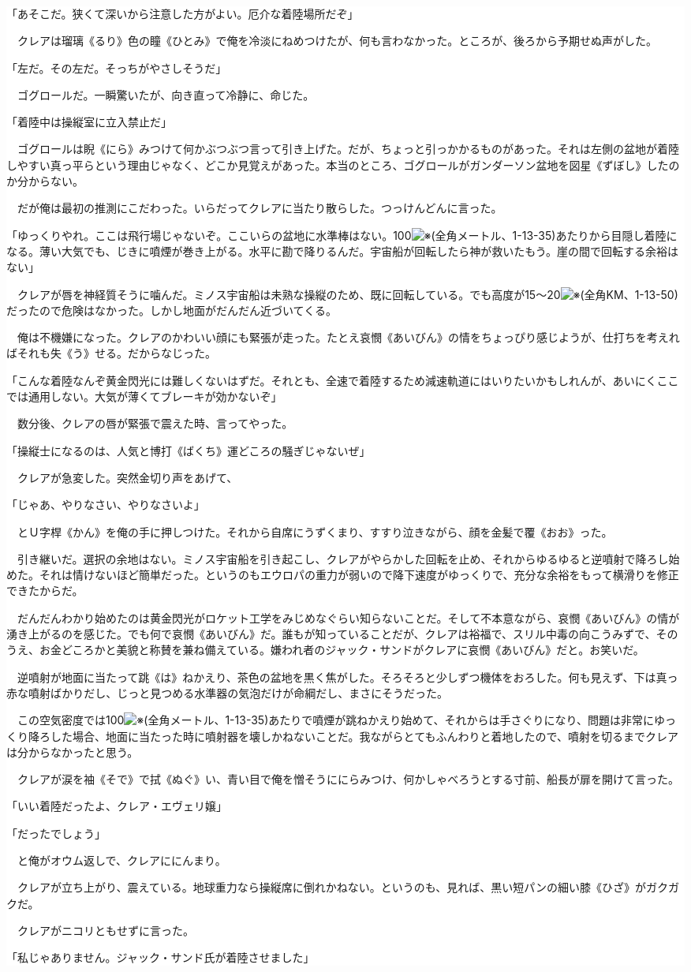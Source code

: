 「あそこだ。狭くて深いから注意した方がよい。厄介な着陸場所だぞ」

　クレアは瑠璃《るり》色の瞳《ひとみ》で俺を冷淡にねめつけたが、何も言わなかった。ところが、後ろから予期せぬ声がした。

「左だ。その左だ。そっちがやさしそうだ」

　ゴグロールだ。一瞬驚いたが、向き直って冷静に、命じた。

「着陸中は操縦室に立入禁止だ」

　ゴグロールは睨《にら》みつけて何かぶつぶつ言って引き上げた。だが、ちょっと引っかかるものがあった。それは左側の盆地が着陸しやすい真っ平らという理由じゃなく、どこか見覚えがあった。本当のところ、ゴグロールがガンダーソン盆地を図星《ずぼし》したのか分からない。

　だが俺は最初の推測にこだわった。いらだってクレアに当たり散らした。つっけんどんに言った。

「ゆっくりやれ。ここは飛行場じゃないぞ。ここいらの盆地に水準棒はない。100![※(全角メートル、1-13-35)](https://www.aozora.gr.jp/cards/002265/files/../../../gaiji/1-13/1-13-35.png)あたりから目隠し着陸になる。薄い大気でも、じきに噴煙が巻き上がる。水平に勘で降りるんだ。宇宙船が回転したら神が救いたもう。崖の間で回転する余裕はない」

　クレアが唇を神経質そうに噛んだ。ミノス宇宙船は未熟な操縦のため、既に回転している。でも高度が15～20![※(全角KM、1-13-50)](https://www.aozora.gr.jp/cards/002265/files/../../../gaiji/1-13/1-13-50.png)だったので危険はなかった。しかし地面がだんだん近づいてくる。

　俺は不機嫌になった。クレアのかわいい顔にも緊張が走った。たとえ哀憫《あいびん》の情をちょっぴり感じようが、仕打ちを考えればそれも失《う》せる。だからなじった。

「こんな着陸なんぞ黄金閃光には難しくないはずだ。それとも、全速で着陸するため減速軌道にはいりたいかもしれんが、あいにくここでは通用しない。大気が薄くてブレーキが効かないぞ」

　数分後、クレアの唇が緊張で震えた時、言ってやった。

「操縦士になるのは、人気と博打《ばくち》運どころの騒ぎじゃないぜ」

　クレアが急変した。突然金切り声をあげて、

「じゃあ、やりなさい、やりなさいよ」

　とＵ字桿《かん》を俺の手に押しつけた。それから自席にうずくまり、すすり泣きながら、顔を金髪で覆《おお》った。

　引き継いだ。選択の余地はない。ミノス宇宙船を引き起こし、クレアがやらかした回転を止め、それからゆるゆると逆噴射で降ろし始めた。それは情けないほど簡単だった。というのもエウロパの重力が弱いので降下速度がゆっくりで、充分な余裕をもって横滑りを修正できたからだ。

　だんだんわかり始めたのは黄金閃光がロケット工学をみじめなぐらい知らないことだ。そして不本意ながら、哀憫《あいびん》の情が湧き上がるのを感じた。でも何で哀憫《あいびん》だ。誰もが知っていることだが、クレアは裕福で、スリル中毒の向こうみずで、そのうえ、お金どころかと美貌と称賛を兼ね備えている。嫌われ者のジャック・サンドがクレアに哀憫《あいびん》だと。お笑いだ。

　逆噴射が地面に当たって跳《は》ねかえり、茶色の盆地を黒く焦がした。そろそろと少しずつ機体をおろした。何も見えず、下は真っ赤な噴射ばかりだし、じっと見つめる水準器の気泡だけが命綱だし、まさにそうだった。

　この空気密度では100![※(全角メートル、1-13-35)](https://www.aozora.gr.jp/cards/002265/files/../../../gaiji/1-13/1-13-35.png)あたりで噴煙が跳ねかえり始めて、それからは手さぐりになり、問題は非常にゆっくり降ろした場合、地面に当たった時に噴射器を壊しかねないことだ。我ながらとてもふんわりと着地したので、噴射を切るまでクレアは分からなかったと思う。

　クレアが涙を袖《そで》で拭《ぬぐ》い、青い目で俺を憎そうににらみつけ、何かしゃべろうとする寸前、船長が扉を開けて言った。

「いい着陸だったよ、クレア・エヴェリ嬢」

「だったでしょう」

　と俺がオウム返しで、クレアににんまり。

　クレアが立ち上がり、震えている。地球重力なら操縦席に倒れかねない。というのも、見れば、黒い短パンの細い膝《ひざ》がガクガクだ。

　クレアがニコリともせずに言った。

「私じゃありません。ジャック・サンド氏が着陸させました」
